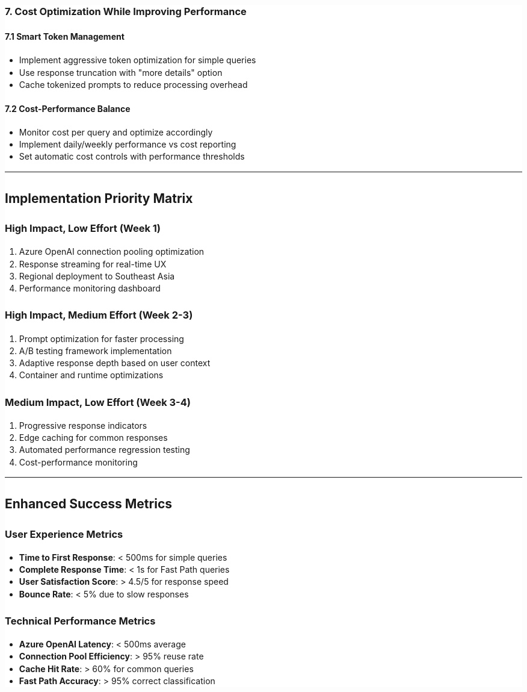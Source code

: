 
### **7. Cost Optimization While Improving Performance**

#### 7.1 Smart Token Management
- Implement aggressive token optimization for simple queries
- Use response truncation with "more details" option
- Cache tokenized prompts to reduce processing overhead

#### 7.2 Cost-Performance Balance
- Monitor cost per query and optimize accordingly
- Implement daily/weekly performance vs cost reporting
- Set automatic cost controls with performance thresholds

---

## **Implementation Priority Matrix**

### **High Impact, Low Effort (Week 1)**
1. Azure OpenAI connection pooling optimization
2. Response streaming for real-time UX
3. Regional deployment to Southeast Asia
4. Performance monitoring dashboard

### **High Impact, Medium Effort (Week 2-3)**
1. Prompt optimization for faster processing
2. A/B testing framework implementation
3. Adaptive response depth based on user context
4. Container and runtime optimizations

### **Medium Impact, Low Effort (Week 3-4)**
1. Progressive response indicators
2. Edge caching for common responses
3. Automated performance regression testing
4. Cost-performance monitoring

---

## **Enhanced Success Metrics**

### **User Experience Metrics**
- **Time to First Response**: < 500ms for simple queries
- **Complete Response Time**: < 1s for Fast Path queries
- **User Satisfaction Score**: > 4.5/5 for response speed
- **Bounce Rate**: < 5% due to slow responses

### **Technical Performance Metrics**
- **Azure OpenAI Latency**: < 500ms average
- **Connection Pool Efficiency**: > 95% reuse rate
- **Cache Hit Rate**: > 60% for common queries
- **Fast Path Accuracy**: > 95% correct classification
